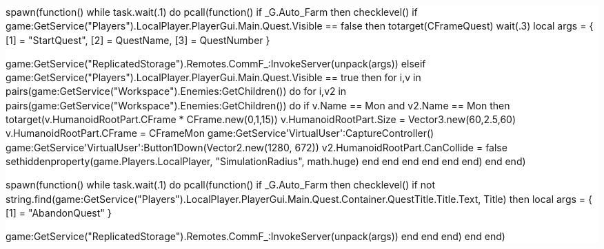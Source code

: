 spawn(function()
    while task.wait(.1) do
        pcall(function()
            if _G.Auto_Farm then
            checklevel()
                if game:GetService("Players").LocalPlayer.PlayerGui.Main.Quest.Visible == false then
totarget(CFrameQuest)
wait(.3)
local args = {
    [1] = "StartQuest",
    [2] = QuestName,
    [3] = QuestNumber
}

game:GetService("ReplicatedStorage").Remotes.CommF_:InvokeServer(unpack(args))
elseif game:GetService("Players").LocalPlayer.PlayerGui.Main.Quest.Visible == true then
    for i,v in pairs(game:GetService("Workspace").Enemies:GetChildren()) do
        for i,v2 in pairs(game:GetService("Workspace").Enemies:GetChildren()) do
        if v.Name == Mon and v2.Name == Mon then
            totarget(v.HumanoidRootPart.CFrame * CFrame.new(0,1,15))
            v.HumanoidRootPart.Size = Vector3.new(60,2.5,60)
            v.HumanoidRootPart.CFrame = CFrameMon
            game:GetService'VirtualUser':CaptureController()
            game:GetService'VirtualUser':Button1Down(Vector2.new(1280, 672))
            v2.HumanoidRootPart.CanCollide = false
            sethiddenproperty(game.Players.LocalPlayer, "SimulationRadius", math.huge)
        end
        end
    end
                end
            end
        end)
    end
end)

spawn(function()
    while task.wait(.1) do
        pcall(function()
            if _G.Auto_Farm then
            checklevel()
    if not string.find(game:GetService("Players").LocalPlayer.PlayerGui.Main.Quest.Container.QuestTitle.Title.Text, Title) then
local args = {
    [1] = "AbandonQuest"
}

game:GetService("ReplicatedStorage").Remotes.CommF_:InvokeServer(unpack(args))
    end
            end
        end)
    end
end)
